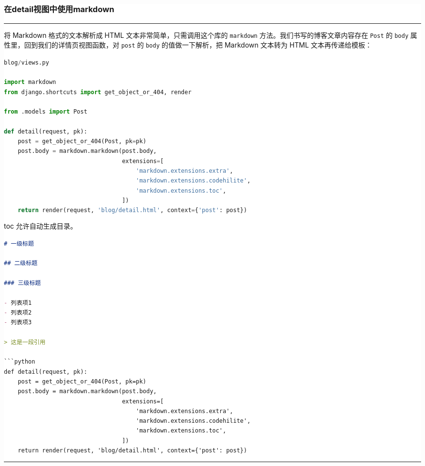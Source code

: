 
### 在detail视图中使用markdown

---

将 Markdown 格式的文本解析成 HTML 文本非常简单，只需调用这个库的 `markdown` 方法。我们书写的博客文章内容存在 `Post` 的 `body` 属性里，回到我们的详情页视图函数，对 `post` 的 `body` 的值做一下解析，把 Markdown 文本转为 HTML 文本再传递给模板：

```python
blog/views.py

import markdown
from django.shortcuts import get_object_or_404, render

from .models import Post

def detail(request, pk):
    post = get_object_or_404(Post, pk=pk)
    post.body = markdown.markdown(post.body,
                                  extensions=[
                                      'markdown.extensions.extra',
                                      'markdown.extensions.codehilite',
                                      'markdown.extensions.toc',
                                  ])
    return render(request, 'blog/detail.html', context={'post': post})
```

 toc 允许自动生成目录。

```markdown
# 一级标题

## 二级标题

### 三级标题

- 列表项1
- 列表项2
- 列表项3

> 这是一段引用

​```python
def detail(request, pk):
    post = get_object_or_404(Post, pk=pk)
    post.body = markdown.markdown(post.body,
                                  extensions=[
                                      'markdown.extensions.extra',
                                      'markdown.extensions.codehilite',
                                      'markdown.extensions.toc',
                                  ])
    return render(request, 'blog/detail.html', context={'post': post})
```

---